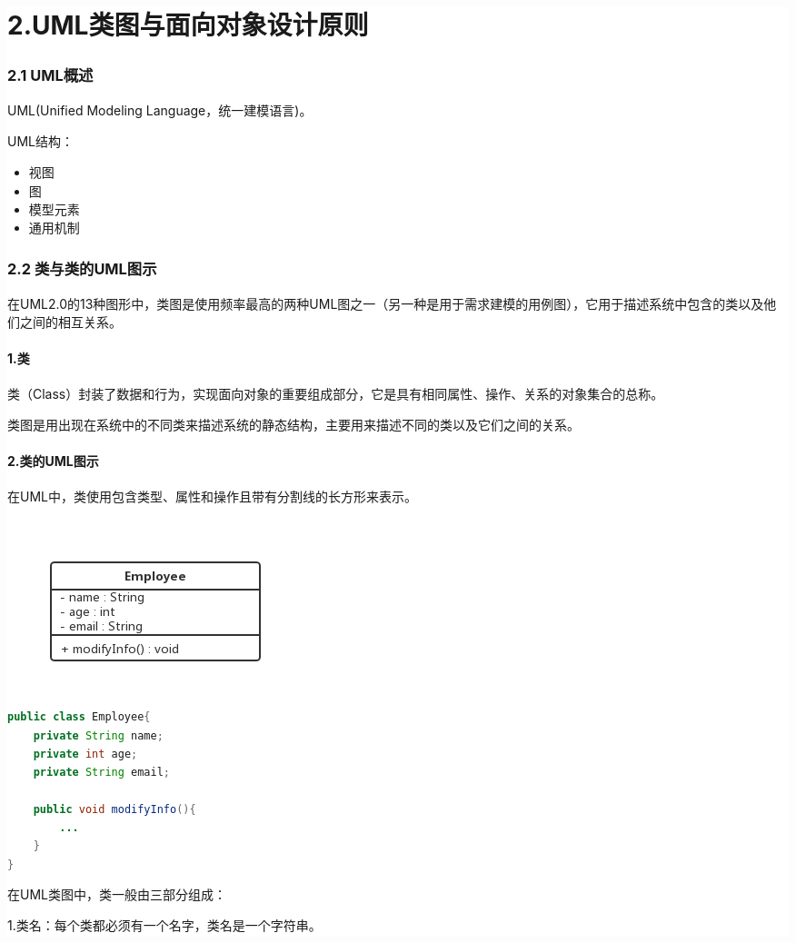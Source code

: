 # 2.UML类图与面向对象设计原则

### 2.1 UML概述

UML(Unified Modeling Language，统一建模语言)。

UML结构：

- 视图
- 图
- 模型元素
- 通用机制

### 2.2 类与类的UML图示

在UML2.0的13种图形中，类图是使用频率最高的两种UML图之一（另一种是用于需求建模的用例图），它用于描述系统中包含的类以及他们之间的相互关系。

#### 1.类

类（Class）封装了数据和行为，实现面向对象的重要组成部分，它是具有相同属性、操作、关系的对象集合的总称。

类图是用出现在系统中的不同类来描述系统的静态结构，主要用来描述不同的类以及它们之间的关系。

#### 2.类的UML图示

在UML中，类使用包含类型、属性和操作且带有分割线的长方形来表示。

![Employee](https://github.com/chenshuaiyu/Notes/blob/master/DesignPatterns/设计模式的艺术/assets/Employee.jpg)

```java
public class Employee{
    private String name;
    private int age;
    private String email;
    
    public void modifyInfo(){
        ...
    }
}
```

在UML类图中，类一般由三部分组成：

1.类名：每个类都必须有一个名字，类名是一个字符串。

